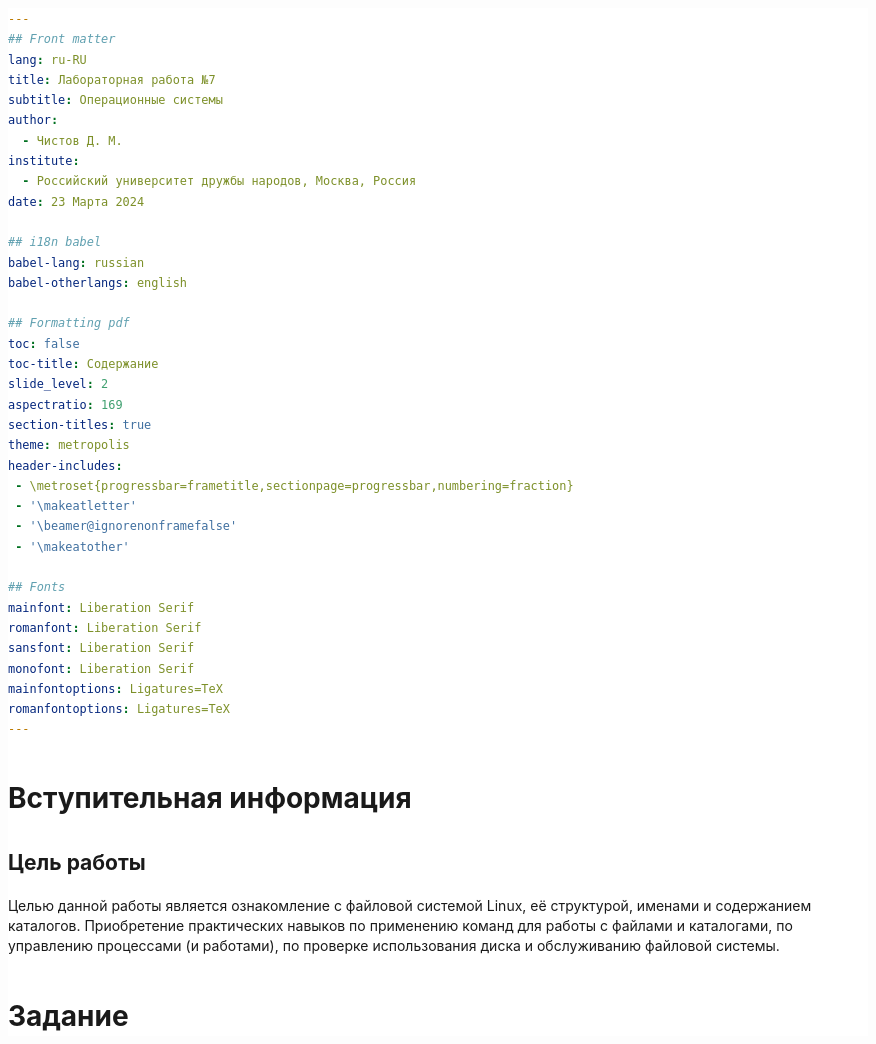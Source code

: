 ```yaml
---
## Front matter
lang: ru-RU
title: Лабораторная работа №7
subtitle: Операционные системы
author:
  - Чистов Д. М.
institute:
  - Российский университет дружбы народов, Москва, Россия
date: 23 Марта 2024

## i18n babel
babel-lang: russian
babel-otherlangs: english

## Formatting pdf
toc: false
toc-title: Содержание
slide_level: 2
aspectratio: 169
section-titles: true
theme: metropolis
header-includes:
 - \metroset{progressbar=frametitle,sectionpage=progressbar,numbering=fraction}
 - '\makeatletter'
 - '\beamer@ignorenonframefalse'
 - '\makeatother'

## Fonts
mainfont: Liberation Serif
romanfont: Liberation Serif
sansfont: Liberation Serif
monofont: Liberation Serif
mainfontoptions: Ligatures=TeX
romanfontoptions: Ligatures=TeX
---
```


# Вступительная информация

## Цель работы

Целью данной работы является ознакомление с файловой системой Linux, её структурой, именами и содержанием каталогов. Приобретение практических навыков по применению команд для работы с файлами и каталогами, по управлению процессами (и работами), по проверке использования диска и обслуживанию файловой системы.

# Задание
